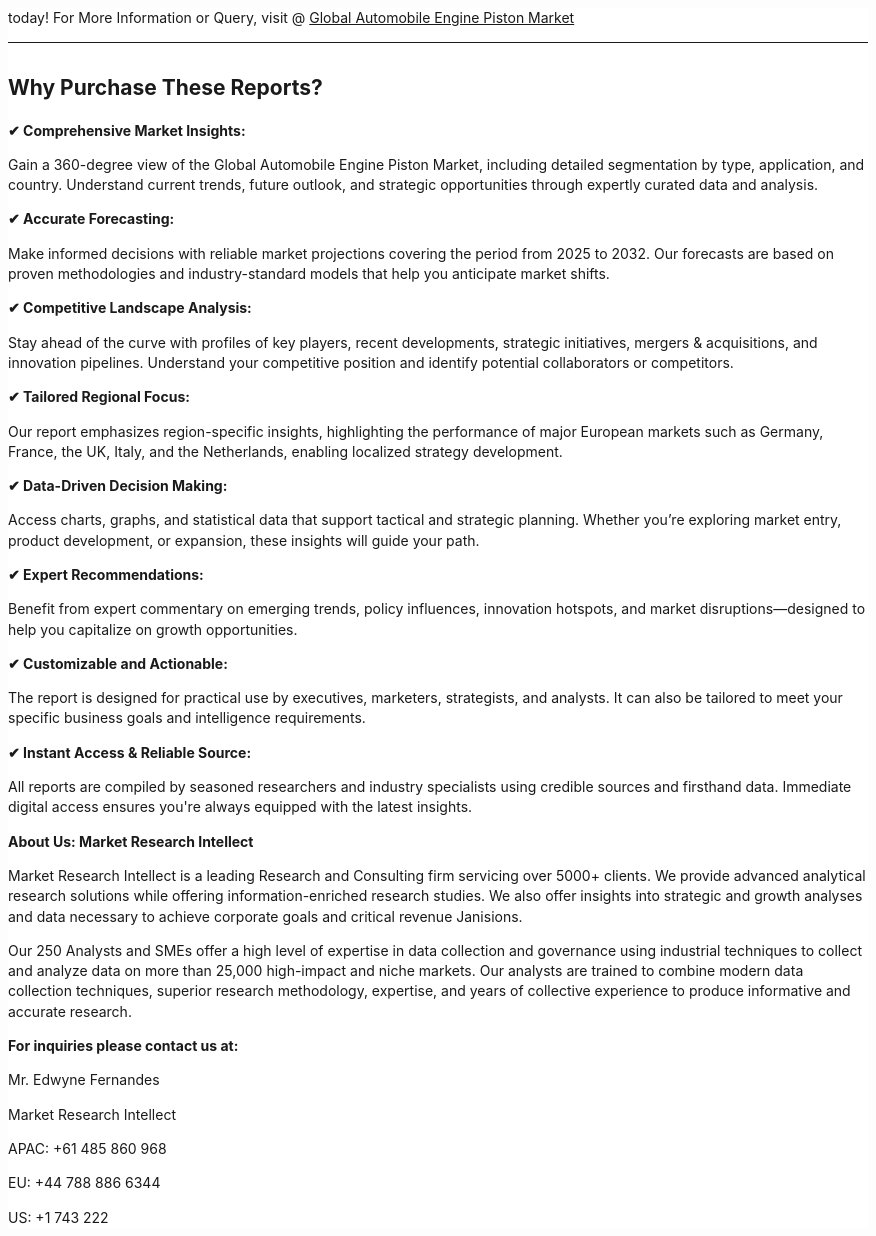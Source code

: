 today!</a> For More Information or Query, visit&nbsp;@</strong>&nbsp;</span><span class="font-[700]"><a href="https://www.marketresearchintellect.com/product/global-automobile-engine-piston-market/?utm_source=Linkedin&utm_medium=019" target="_blank" data-tracking-control-name="article-ssr-frontend-pulse_little-text-block" data-tracking-will-navigate="" data-test-link="">Global Automobile Engine Piston Market</a></span></p></blockquote><hr /><h2>Why Purchase These Reports?</h2><p><strong>✔ Comprehensive Market Insights:</strong></p><p>Gain a 360-degree view of the Global Automobile Engine Piston Market, including detailed segmentation by type, application, and country. Understand current trends, future outlook, and strategic opportunities through expertly curated data and analysis.</p><p><strong>✔ Accurate Forecasting:</strong></p><p>Make informed decisions with reliable market projections covering the period from 2025 to 2032. Our forecasts are based on proven methodologies and industry-standard models that help you anticipate market shifts.</p><p><strong>✔ Competitive Landscape Analysis:</strong></p><p>Stay ahead of the curve with profiles of key players, recent developments, strategic initiatives, mergers &amp; acquisitions, and innovation pipelines. Understand your competitive position and identify potential collaborators or competitors.</p><p><strong>✔ Tailored Regional Focus:</strong></p><p>Our report emphasizes region-specific insights, highlighting the performance of major European markets such as Germany, France, the UK, Italy, and the Netherlands, enabling localized strategy development.</p><p><strong>✔ Data-Driven Decision Making:</strong></p><p>Access charts, graphs, and statistical data that support tactical and strategic planning. Whether you&rsquo;re exploring market entry, product development, or expansion, these insights will guide your path.</p><p><strong>✔ Expert Recommendations:</strong></p><p>Benefit from expert commentary on emerging trends, policy influences, innovation hotspots, and market disruptions&mdash;designed to help you capitalize on growth opportunities.</p><p><strong>✔ Customizable and Actionable:</strong></p><p>The report is designed for practical use by executives, marketers, strategists, and analysts. It can also be tailored to meet your specific business goals and intelligence requirements.</p><p><strong>✔ Instant Access &amp; Reliable Source:</strong></p><p>All reports are compiled by seasoned researchers and industry specialists using credible sources and firsthand data. Immediate digital access ensures you're always equipped with the latest insights.</p><p><strong><span class="font-[700]">About Us: Market Research Intellect</span></strong></p><p><span class="">Market Research Intellect is a leading Research and Consulting firm servicing over 5000+ clients. We provide advanced analytical research solutions while offering information-enriched research studies.&nbsp;</span>We also offer insights into strategic and growth analyses and data necessary to achieve corporate goals and critical revenue Janisions.</p><p><span class="">Our 250 Analysts and SMEs offer a high level of expertise in data collection and governance using industrial techniques to collect and analyze data on more than 25,000 high-impact and niche markets. Our analysts are trained to combine modern data collection techniques, superior research methodology, expertise, and years of collective experience to produce informative and accurate research.</span></p><p><strong>For inquiries please contact us at:</strong></p><p>Mr. Edwyne Fernandes</p><p>Market Research Intellect</p><p>APAC: +61 485 860 968</p><p>EU: +44 788 886 6344</p><p>US: +1 743 222